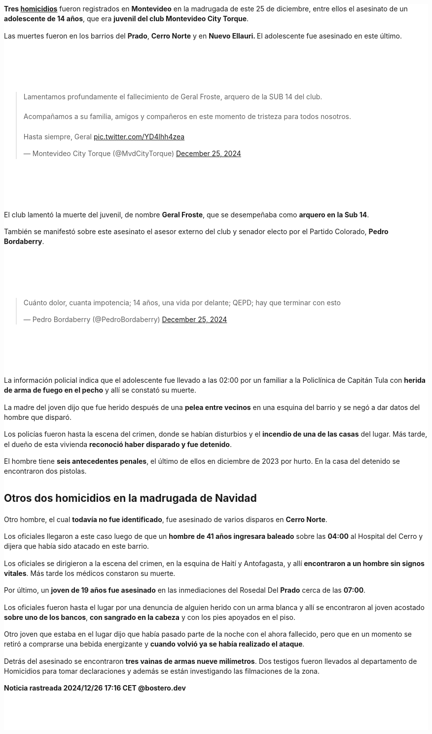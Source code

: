<p><strong>Tres <a href="https://www.elobservador.com.uy/nacional/homicidio-cerro-norte-lo-atacaron-la-espalda-y-es-la-quinta-muerte-inseguridad-24-horas-n5976510" rel="follow" target="_blank">homicidios</a></strong> fueron registrados en <strong>Montevideo</strong> en la madrugada de este 25 de diciembre, entre ellos el asesinato de un <strong>adolescente de 14 años</strong>, que era <strong>juvenil del club Montevideo City Torque</strong>.</p><p>Las muertes fueron en los barrios del <strong>Prado</strong>, <strong>Cerro Norte</strong> y en <strong>Nuevo Ellauri. </strong>El adolescente fue asesinado en este último. </p><div style='height: 75px;'></div><blockquote class="twitter-tweet" data-td-script-src="https://platform.twitter.com/widgets.js"><p dir="ltr" lang="es"> Lamentamos profundamente el fallecimiento de Geral Froste, arquero de la SUB 14 del club. <br/><br/> Acompañamos a su familia, amigos y compañeros en este momento de tristeza para todos nosotros. <br/><br/> Hasta siempre, Geral <a href="https://t.co/YD4lhh4zea">pic.twitter.com/YD4lhh4zea</a></p> &mdash; Montevideo City Torque (@MvdCityTorque) <a href="https://twitter.com/MvdCityTorque/status/1871933672192192992?ref_src=twsrc%5Etfw">December 25, 2024</a></blockquote><script async src='https://platform.twitter.com/widgets.js' charset='utf-8'></script><div style='height: 75px;'></div><p>El club lamentó la muerte del juvenil, de nombre <strong>Geral Froste</strong>, que se desempeñaba como <strong>arquero en la Sub 14</strong>. </p><p> También se manifestó sobre este asesinato el asesor externo del club y senador electo por el Partido Colorado, <strong>Pedro Bordaberry</strong>. </p><div style='height: 75px;'></div><blockquote class="twitter-tweet" data-td-script-src="https://platform.twitter.com/widgets.js"><p dir="ltr" lang="es"> Cuánto dolor, cuanta impotencia; 14 años, una vida por delante; QEPD; hay que terminar con esto</p> &mdash; Pedro Bordaberry (@PedroBordaberry) <a href="https://twitter.com/PedroBordaberry/status/1871944406422737346?ref_src=twsrc%5Etfw">December 25, 2024</a></blockquote><script async src='https://platform.twitter.com/widgets.js' charset='utf-8'></script><div style='height: 75px;'></div><p>La información policial indica que el adolescente fue llevado a las 02:00 por un familiar a la Policlínica de Capitán Tula con <strong>herida de arma de fuego en el pecho</strong> y allí se constató su muerte.</p><p>La madre del joven dijo que fue herido después de una <strong>pelea entre vecinos</strong> en una esquina del barrio y se negó a dar datos del hombre que disparó.</p><p>Los policías fueron hasta la escena del crimen, donde se habían disturbios y el <strong>incendio de una de las casas</strong> del lugar. Más tarde, el dueño de esta vivienda <strong>reconoció haber disparado y fue detenido</strong>.</p><p>El hombre tiene <strong>seis antecedentes penales</strong>, el último de ellos en diciembre de 2023 por hurto. En la casa del detenido se encontraron dos pistolas.</p><h2>Otros dos homicidios en la madrugada de Navidad</h2><p>Otro hombre, el cual <strong>todavía no fue identificado</strong>, fue asesinado de varios disparos en <strong>Cerro Norte</strong>.</p><p>Los oficiales llegaron a este caso luego de que un <strong>hombre de 41 años ingresara baleado</strong> sobre las <strong>04:00</strong> al Hospital del Cerro y dijera que había sido atacado en este barrio.</p><p>Los oficiales se dirigieron a la escena del crimen, en la esquina de Haití y Antofagasta, y allí <strong>encontraron a un hombre sin signos vitales</strong>. Más tarde los médicos constaron su muerte.</p><p>Por último, un <strong>joven de 19 años fue asesinado</strong> en las inmediaciones del Rosedal Del <strong>Prado</strong> cerca de las <strong>07:00</strong>.</p><p>Los oficiales fueron hasta el lugar por una denuncia de alguien herido con un arma blanca y allí se encontraron al joven acostado <strong>sobre uno de los bancos</strong>, <strong>con sangrado en la cabeza</strong> y con los pies apoyados en el piso.</p><p>Otro joven que estaba en el lugar dijo que había pasado parte de la noche con el ahora fallecido, pero que en un momento se retiró a comprarse una bebida energizante y <strong>cuando volvió ya se había realizado el ataque</strong>.</p><p>Detrás del asesinado se encontraron <strong>tres vainas de armas nueve milímetros</strong>. Dos testigos fueron llevados al departamento de Homicidios para tomar declaraciones y además se están investigando las filmaciones de la zona.</p><p style='font-size: 14px;color: #1a1a1a;'><strong>Noticia rastreada 2024/12/26 17:16 CET @bostero.dev</strong></p>
<div style='height: 60px;'></div>
</html>
